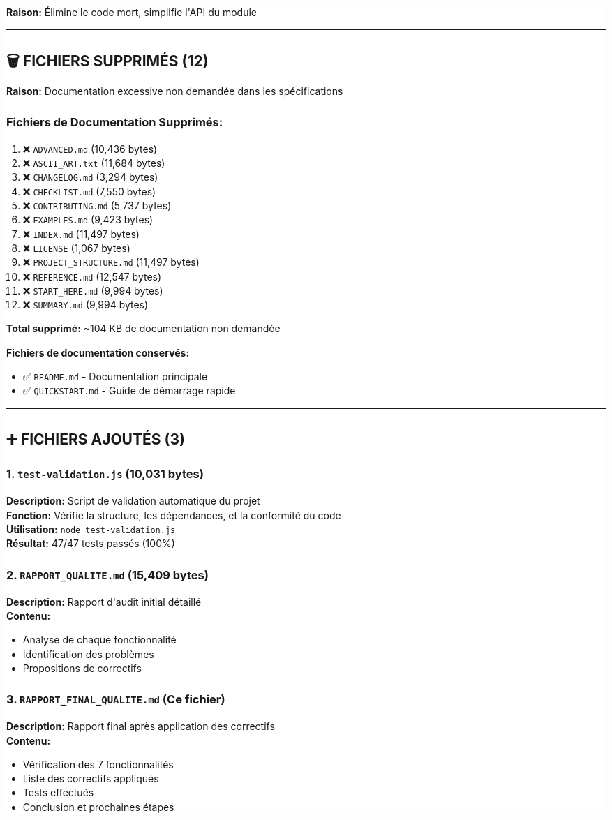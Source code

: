 **Raison:** Élimine le code mort, simplifie l'API du module

---

## 🗑️ FICHIERS SUPPRIMÉS (12)

**Raison:** Documentation excessive non demandée dans les spécifications

### Fichiers de Documentation Supprimés:

1. ❌ `ADVANCED.md` (10,436 bytes)
2. ❌ `ASCII_ART.txt` (11,684 bytes)
3. ❌ `CHANGELOG.md` (3,294 bytes)
4. ❌ `CHECKLIST.md` (7,550 bytes)
5. ❌ `CONTRIBUTING.md` (5,737 bytes)
6. ❌ `EXAMPLES.md` (9,423 bytes)
7. ❌ `INDEX.md` (11,497 bytes)
8. ❌ `LICENSE` (1,067 bytes)
9. ❌ `PROJECT_STRUCTURE.md` (11,497 bytes)
10. ❌ `REFERENCE.md` (12,547 bytes)
11. ❌ `START_HERE.md` (9,994 bytes)
12. ❌ `SUMMARY.md` (9,994 bytes)

**Total supprimé:** ~104 KB de documentation non demandée

**Fichiers de documentation conservés:**
- ✅ `README.md` - Documentation principale
- ✅ `QUICKSTART.md` - Guide de démarrage rapide

---

## ➕ FICHIERS AJOUTÉS (3)

### 1. `test-validation.js` (10,031 bytes)
**Description:** Script de validation automatique du projet  
**Fonction:** Vérifie la structure, les dépendances, et la conformité du code  
**Utilisation:** `node test-validation.js`  
**Résultat:** 47/47 tests passés (100%)

### 2. `RAPPORT_QUALITE.md` (15,409 bytes)
**Description:** Rapport d'audit initial détaillé  
**Contenu:** 
- Analyse de chaque fonctionnalité
- Identification des problèmes
- Propositions de correctifs

### 3. `RAPPORT_FINAL_QUALITE.md` (Ce fichier)
**Description:** Rapport final après application des correctifs  
**Contenu:**
- Vérification des 7 fonctionnalités
- Liste des correctifs appliqués
- Tests effectués
- Conclusion et prochaines étapes
